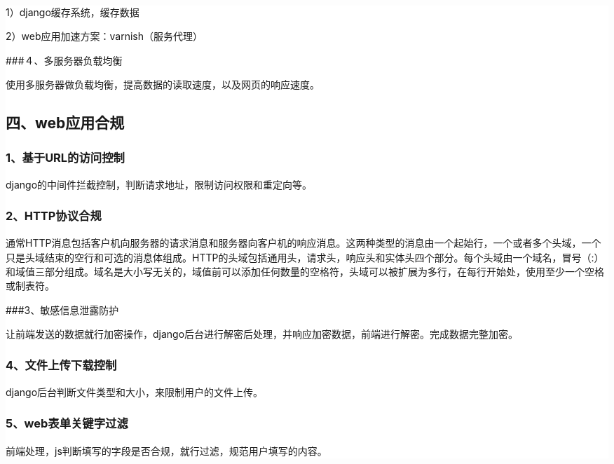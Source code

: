 1）django缓存系统，缓存数据

2）web应用加速方案：varnish（服务代理）


###４、多服务器负载均衡

使用多服务器做负载均衡，提高数据的读取速度，以及网页的响应速度。

## 四、web应用合规

### 1、基于URL的访问控制

django的中间件拦截控制，判断请求地址，限制访问权限和重定向等。

### 2、HTTP协议合规

通常HTTP消息包括客户机向服务器的请求消息和服务器向客户机的响应消息。这两种类型的消息由一个起始行，一个或者多个头域，一个只是头域结束的空行和可选的消息体组成。HTTP的头域包括通用头，请求头，响应头和实体头四个部分。每个头域由一个域名，冒号（:）和域值三部分组成。域名是大小写无关的，域值前可以添加任何数量的空格符，头域可以被扩展为多行，在每行开始处，使用至少一个空格或制表符。

###3、敏感信息泄露防护

让前端发送的数据就行加密操作，django后台进行解密后处理，并响应加密数据，前端进行解密。完成数据完整加密。

### 4、文件上传下载控制

django后台判断文件类型和大小，来限制用户的文件上传。

### 5、web表单关键字过滤

前端处理，js判断填写的字段是否合规，就行过滤，规范用户填写的内容。